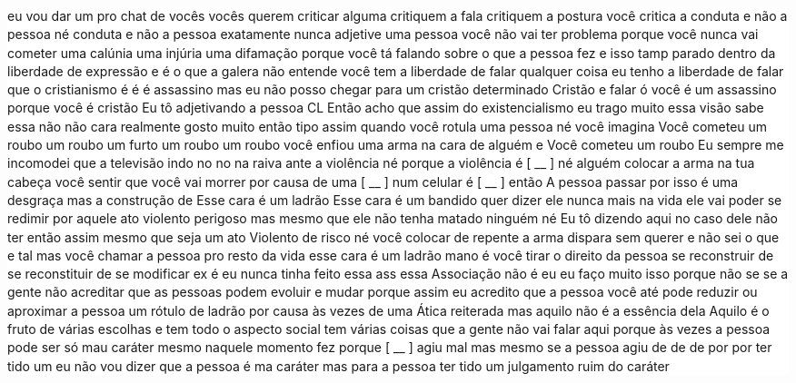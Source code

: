 eu vou dar um pro chat de vocês vocês
querem criticar alguma critiquem a fala
critiquem a postura você critica a
conduta e não a pessoa né conduta e não
a pessoa exatamente nunca adjetive uma
pessoa você não vai ter problema porque
você nunca vai cometer uma calúnia uma
injúria uma difamação porque você tá
falando sobre o que a pessoa fez e isso
tamp parado dentro da liberdade de
expressão e é o que a galera não entende
você tem a liberdade de falar qualquer
coisa eu tenho a liberdade de falar que
o cristianismo é é é assassino mas eu
não posso chegar para um cristão
determinado Cristão e falar ó você é um
assassino porque você é cristão Eu tô
adjetivando a pessoa CL Então acho que
assim do existencialismo eu trago muito
essa visão sabe essa
não não cara realmente gosto muito então
tipo assim quando você rotula uma pessoa
né você imagina Você cometeu um roubo um
roubo um furto um roubo um roubo você
enfiou uma arma na cara de alguém e Você
cometeu um roubo Eu sempre me incomodei
que a televisão indo no no na raiva ante
a violência né porque a violência é [ __ ]
né alguém colocar a arma na tua cabeça
você sentir que você vai morrer por
causa de uma [ __ ] num celular é [ __ ]
então A pessoa passar por isso é uma
desgraça mas a construção de Esse cara é
um ladrão Esse cara é um bandido quer
dizer ele nunca mais na vida ele vai
poder se redimir por aquele ato violento
perigoso mas mesmo que ele não tenha
matado ninguém né Eu tô dizendo aqui no
caso dele não ter então assim mesmo que
seja um ato Violento de risco né você
colocar de repente a arma dispara sem
querer e não sei o que e tal mas você
chamar a pessoa pro resto da vida esse
cara é um ladrão mano é você tirar o
direito da pessoa se reconstruir de se
reconstituir de se modificar ex é eu
nunca tinha feito essa ass essa
Associação não é eu eu faço muito isso
porque não se se a gente não acreditar
que as pessoas podem evoluir e mudar
porque assim eu acredito que a pessoa
você até pode reduzir ou aproximar a
pessoa um rótulo de ladrão por causa às
vezes de uma Ática reiterada mas aquilo
não é a essência dela Aquilo é o fruto
de várias escolhas e tem todo o aspecto
social tem várias coisas que a gente não
vai falar aqui porque às vezes a pessoa
pode ser só mau caráter mesmo naquele
momento fez porque [ __ ] agiu mal mas
mesmo se a pessoa agiu de de de por por
ter tido um eu não vou dizer que a
pessoa é ma caráter mas para a pessoa
ter tido um julgamento ruim do caráter